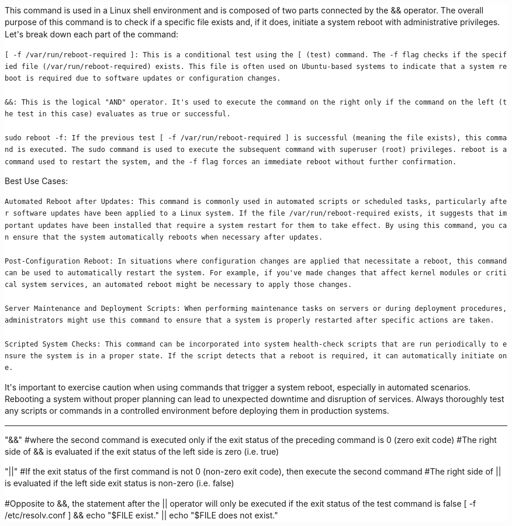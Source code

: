 This command is used in a Linux shell environment and is composed of two parts connected by the && operator. The overall purpose of this command is to check if a specific file exists and, if it does, initiate a system reboot with administrative privileges. Let's break down each part of the command:

    [ -f /var/run/reboot-required ]: This is a conditional test using the [ (test) command. The -f flag checks if the specified file (/var/run/reboot-required) exists. This file is often used on Ubuntu-based systems to indicate that a system reboot is required due to software updates or configuration changes.

    &&: This is the logical "AND" operator. It's used to execute the command on the right only if the command on the left (the test in this case) evaluates as true or successful.

    sudo reboot -f: If the previous test [ -f /var/run/reboot-required ] is successful (meaning the file exists), this command is executed. The sudo command is used to execute the subsequent command with superuser (root) privileges. reboot is a command used to restart the system, and the -f flag forces an immediate reboot without further confirmation.

Best Use Cases:

    Automated Reboot after Updates: This command is commonly used in automated scripts or scheduled tasks, particularly after software updates have been applied to a Linux system. If the file /var/run/reboot-required exists, it suggests that important updates have been installed that require a system restart for them to take effect. By using this command, you can ensure that the system automatically reboots when necessary after updates.

    Post-Configuration Reboot: In situations where configuration changes are applied that necessitate a reboot, this command can be used to automatically restart the system. For example, if you've made changes that affect kernel modules or critical system services, an automated reboot might be necessary to apply those changes.

    Server Maintenance and Deployment Scripts: When performing maintenance tasks on servers or during deployment procedures, administrators might use this command to ensure that a system is properly restarted after specific actions are taken.

    Scripted System Checks: This command can be incorporated into system health-check scripts that are run periodically to ensure the system is in a proper state. If the script detects that a reboot is required, it can automatically initiate one.

It's important to exercise caution when using commands that trigger a system reboot, especially in automated scenarios. Rebooting a system without proper planning can lead to unexpected downtime and disruption of services. Always thoroughly test any scripts or commands in a controlled environment before deploying them in production systems.

------------------------------------------------------------------------------------------
"&&" 
#where the second command is executed only if the exit status of the preceding command is 0 (zero exit code)
#The right side of && is evaluated if the exit status of the left side is zero (i.e. true)

"||" 
#If the exit status of the first command is not 0 (non-zero exit code), then execute the second command
#The right side of || is evaluated if the left side exit status is non-zero (i.e. false)

#Opposite to &&, the statement after the || operator will only be executed if the exit status of the test command is false
[ -f /etc/resolv.conf ] && echo "$FILE exist." || echo "$FILE does not exist."
